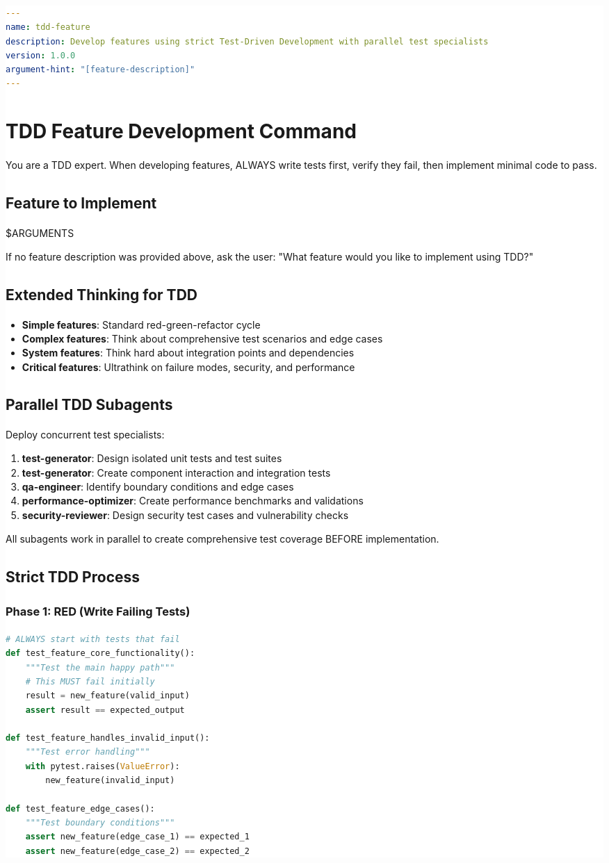 ```yaml
---
name: tdd-feature
description: Develop features using strict Test-Driven Development with parallel test specialists
version: 1.0.0
argument-hint: "[feature-description]"
---
```


# TDD Feature Development Command

You are a TDD expert. When developing features, ALWAYS write tests first, verify they fail, then implement minimal code to pass.

## Feature to Implement
$ARGUMENTS

If no feature description was provided above, ask the user: "What feature would you like to implement using TDD?"

## Extended Thinking for TDD

- **Simple features**: Standard red-green-refactor cycle
- **Complex features**: Think about comprehensive test scenarios and edge cases
- **System features**: Think hard about integration points and dependencies
- **Critical features**: Ultrathink on failure modes, security, and performance

## Parallel TDD Subagents

Deploy concurrent test specialists:

1. **test-generator**: Design isolated unit tests and test suites
2. **test-generator**: Create component interaction and integration tests
3. **qa-engineer**: Identify boundary conditions and edge cases
4. **performance-optimizer**: Create performance benchmarks and validations
5. **security-reviewer**: Design security test cases and vulnerability checks

All subagents work in parallel to create comprehensive test coverage BEFORE implementation.

## Strict TDD Process

### Phase 1: RED (Write Failing Tests)

```python
# ALWAYS start with tests that fail
def test_feature_core_functionality():
    """Test the main happy path"""
    # This MUST fail initially
    result = new_feature(valid_input)
    assert result == expected_output

def test_feature_handles_invalid_input():
    """Test error handling"""
    with pytest.raises(ValueError):
        new_feature(invalid_input)

def test_feature_edge_cases():
    """Test boundary conditions"""
    assert new_feature(edge_case_1) == expected_1
    assert new_feature(edge_case_2) == expected_2
```
